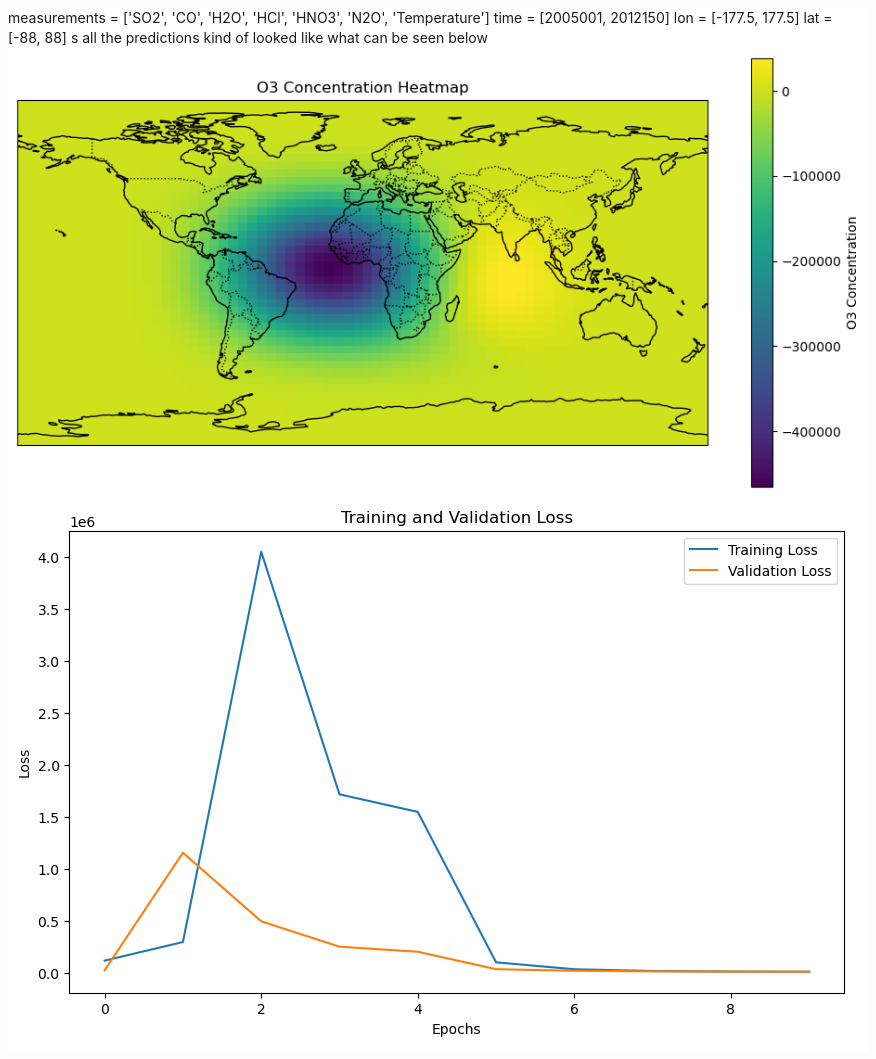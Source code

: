 
measurements = ['SO2', 'CO', 'H2O', 'HCl', 'HNO3', 'N2O', 'Temperature']
time = [2005001, 2012150]
lon = [-177.5, 177.5]
lat = [-88, 88]
s
all the predictions kind of looked like what can be seen below
![alt text](Figures/ConvModelPrediction.png)
![alt text](Figures/ConvModelValLoss.png)
